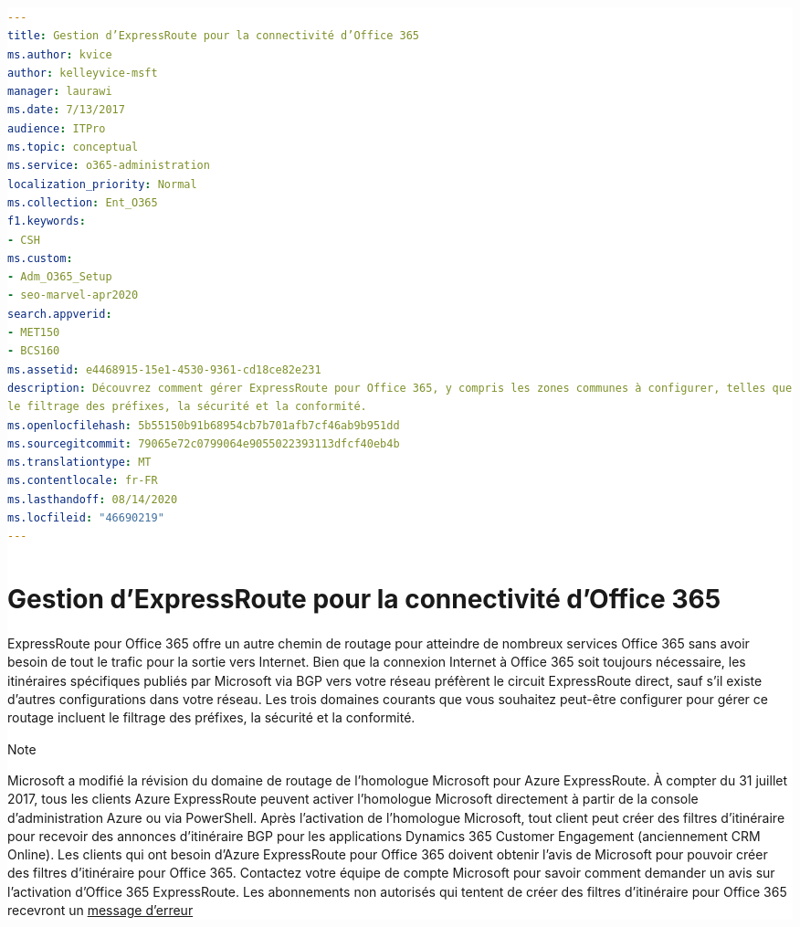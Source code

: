 ```yaml
---
title: Gestion d’ExpressRoute pour la connectivité d’Office 365
ms.author: kvice
author: kelleyvice-msft
manager: laurawi
ms.date: 7/13/2017
audience: ITPro
ms.topic: conceptual
ms.service: o365-administration
localization_priority: Normal
ms.collection: Ent_O365
f1.keywords:
- CSH
ms.custom:
- Adm_O365_Setup
- seo-marvel-apr2020
search.appverid:
- MET150
- BCS160
ms.assetid: e4468915-15e1-4530-9361-cd18ce82e231
description: Découvrez comment gérer ExpressRoute pour Office 365, y compris les zones communes à configurer, telles que le filtrage des préfixes, la sécurité et la conformité.
ms.openlocfilehash: 5b55150b91b68954cb7b701afb7cf46ab9b951dd
ms.sourcegitcommit: 79065e72c0799064e9055022393113dfcf40eb4b
ms.translationtype: MT
ms.contentlocale: fr-FR
ms.lasthandoff: 08/14/2020
ms.locfileid: "46690219"
---
```

# <a name="managing-expressroute-for-office-365-connectivity"></a>Gestion d’ExpressRoute pour la connectivité d’Office 365

ExpressRoute pour Office 365 offre un autre chemin de routage pour atteindre de nombreux services Office 365 sans avoir besoin de tout le trafic pour la sortie vers Internet. Bien que la connexion Internet à Office 365 soit toujours nécessaire, les itinéraires spécifiques publiés par Microsoft via BGP vers votre réseau préfèrent le circuit ExpressRoute direct, sauf s’il existe d’autres configurations dans votre réseau. Les trois domaines courants que vous souhaitez peut-être configurer pour gérer ce routage incluent le filtrage des préfixes, la sécurité et la conformité.
  
> [!NOTE]
> Microsoft a modifié la révision du domaine de routage de l’homologue Microsoft pour Azure ExpressRoute. À compter du 31 juillet 2017, tous les clients Azure ExpressRoute peuvent activer l’homologue Microsoft directement à partir de la console d’administration Azure ou via PowerShell. Après l’activation de l’homologue Microsoft, tout client peut créer des filtres d’itinéraire pour recevoir des annonces d’itinéraire BGP pour les applications Dynamics 365 Customer Engagement (anciennement CRM Online). Les clients qui ont besoin d’Azure ExpressRoute pour Office 365 doivent obtenir l’avis de Microsoft pour pouvoir créer des filtres d’itinéraire pour Office 365. Contactez votre équipe de compte Microsoft pour savoir comment demander un avis sur l’activation d’Office 365 ExpressRoute. Les abonnements non autorisés qui tentent de créer des filtres d’itinéraire pour Office 365 recevront un [message d’erreur](https://support.microsoft.com/kb/3181709)
  